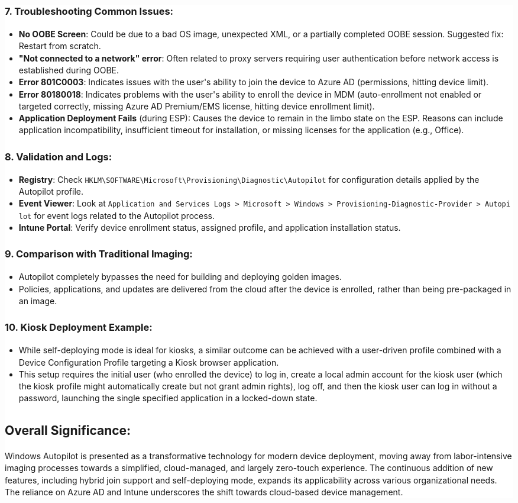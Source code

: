 ### 7. Troubleshooting Common Issues:

* **No OOBE Screen**: Could be due to a bad OS image, unexpected XML, or a partially completed OOBE session. Suggested fix: Restart from scratch.
* **"Not connected to a network" error**: Often related to proxy servers requiring user authentication before network access is established during OOBE.
* **Error 801C0003**: Indicates issues with the user's ability to join the device to Azure AD (permissions, hitting device limit).
* **Error 80180018**: Indicates problems with the user's ability to enroll the device in MDM (auto-enrollment not enabled or targeted correctly, missing Azure AD Premium/EMS license, hitting device enrollment limit).
* **Application Deployment Fails** (during ESP): Causes the device to remain in the limbo state on the ESP. Reasons can include application incompatibility, insufficient timeout for installation, or missing licenses for the application (e.g., Office).

### 8. Validation and Logs:

* **Registry**: Check `HKLM\SOFTWARE\Microsoft\Provisioning\Diagnostic\Autopilot` for configuration details applied by the Autopilot profile.
* **Event Viewer**: Look at `Application and Services Logs > Microsoft > Windows > Provisioning-Diagnostic-Provider > Autopilot` for event logs related to the Autopilot process.
* **Intune Portal**: Verify device enrollment status, assigned profile, and application installation status.

### 9. Comparison with Traditional Imaging:

* Autopilot completely bypasses the need for building and deploying golden images.
* Policies, applications, and updates are delivered from the cloud after the device is enrolled, rather than being pre-packaged in an image.

### 10. Kiosk Deployment Example:

* While self-deploying mode is ideal for kiosks, a similar outcome can be achieved with a user-driven profile combined with a Device Configuration Profile targeting a Kiosk browser application.
* This setup requires the initial user (who enrolled the device) to log in, create a local admin account for the kiosk user (which the kiosk profile might automatically create but not grant admin rights), log off, and then the kiosk user can log in without a password, launching the single specified application in a locked-down state.

## Overall Significance:

Windows Autopilot is presented as a transformative technology for modern device deployment, moving away from labor-intensive imaging processes towards a simplified, cloud-managed, and largely zero-touch experience. The continuous addition of new features, including hybrid join support and self-deploying mode, expands its applicability across various organizational needs. The reliance on Azure AD and Intune underscores the shift towards cloud-based device management.

